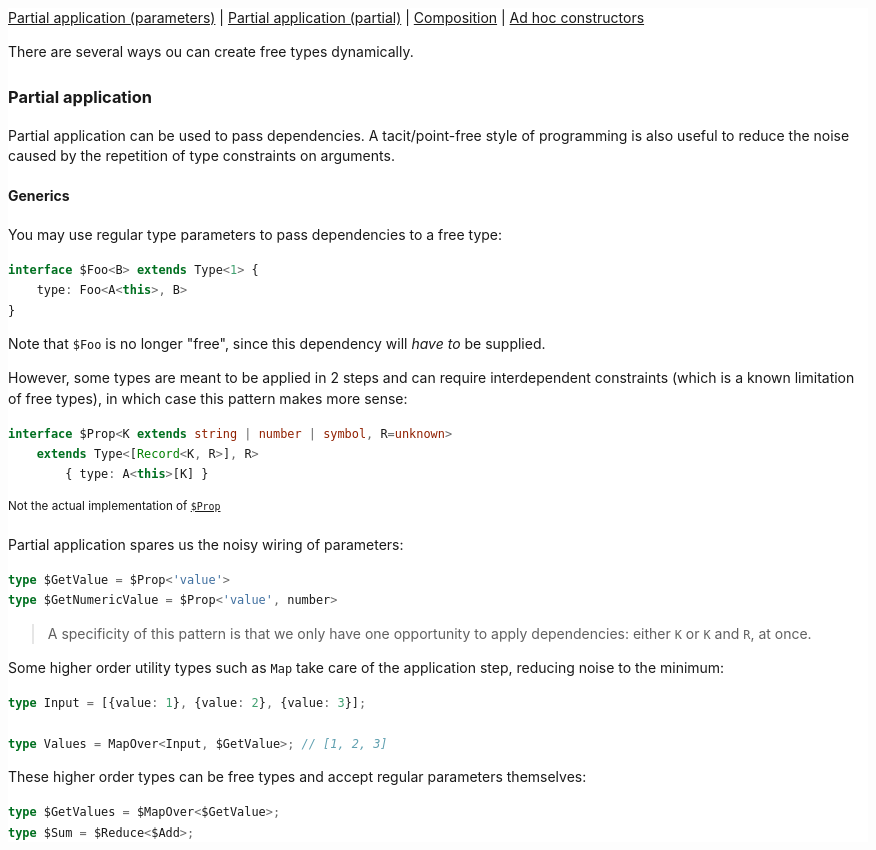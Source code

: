 [Partial application (parameters)](#regular-old-type-parameters)
| [Partial application (partial)](#partial-application)
| [Composition](#composition)
| [Ad hoc constructors](#ad-hoc-constructors)

There are several ways ou can create free types dynamically.

### Partial application

Partial application can be used to pass dependencies. A tacit/point-free style of programming is also useful to reduce the noise caused by the repetition of type constraints on arguments.

#### Generics

You may use regular type parameters to pass dependencies to a free type:

```typescript
interface $Foo<B> extends Type<1> {
    type: Foo<A<this>, B>
}
```

Note that `$Foo` is no longer "free", since this dependency will *have to* be supplied.

However, some types are meant to be applied in 2 steps and can require interdependent constraints (which is a known limitation of free types), in which case this pattern makes more sense:

```typescript
interface $Prop<K extends string | number | symbol, R=unknown>
    extends Type<[Record<K, R>], R>
        { type: A<this>[K] }
```
<sup>Not the actual implementation of [`$Prop`](./Guide.md/#propk-r)</sup>

Partial application spares us the noisy wiring of parameters:
```typescript
type $GetValue = $Prop<'value'>
type $GetNumericValue = $Prop<'value', number>
```
> A specificity of this pattern is that we only have one opportunity to apply dependencies: either `K` or `K` and `R`, at once.

Some higher order utility types such as `Map` take care of the application step, reducing noise to the minimum:

```typescript
type Input = [{value: 1}, {value: 2}, {value: 3}];

type Values = MapOver<Input, $GetValue>; // [1, 2, 3]
```

These higher order types can be free types and accept regular parameters themselves:

```typescript
type $GetValues = $MapOver<$GetValue>;
type $Sum = $Reduce<$Add>;
```
